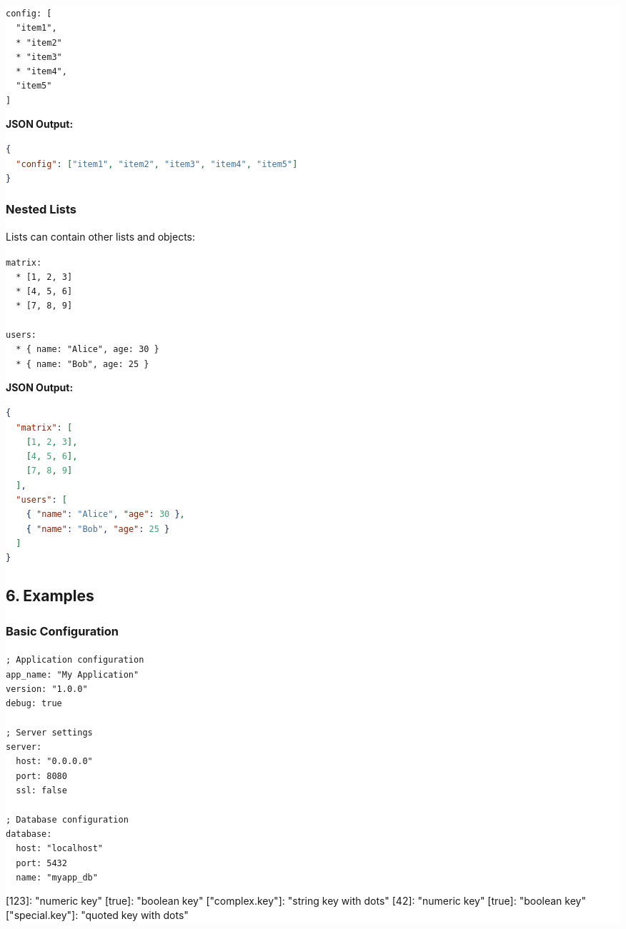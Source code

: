 ```diana
config: [
  "item1",
  * "item2"
  * "item3"
  * "item4",
  "item5"
]
```

**JSON Output:**
```json
{
  "config": ["item1", "item2", "item3", "item4", "item5"]
}
```

### Nested Lists
Lists can contain other lists and objects:

```diana
matrix:
  * [1, 2, 3]
  * [4, 5, 6]
  * [7, 8, 9]

users:
  * { name: "Alice", age: 30 }
  * { name: "Bob", age: 25 }
```

**JSON Output:**
```json
{
  "matrix": [
    [1, 2, 3],
    [4, 5, 6],
    [7, 8, 9]
  ],
  "users": [
    { "name": "Alice", "age": 30 },
    { "name": "Bob", "age": 25 }
  ]
}
```

## 6. Examples

### Basic Configuration
```diana
; Application configuration
app_name: "My Application"
version: "1.0.0"
debug: true

; Server settings
server:
  host: "0.0.0.0"
  port: 8080
  ssl: false

; Database configuration
database:
  host: "localhost"
  port: 5432
  name: "myapp_db"
```

[123]: "numeric key"
[true]: "boolean key"
["complex.key"]: "string key with dots"
[42]: "numeric key"
[true]: "boolean key"
["special.key"]: "quoted key with dots"